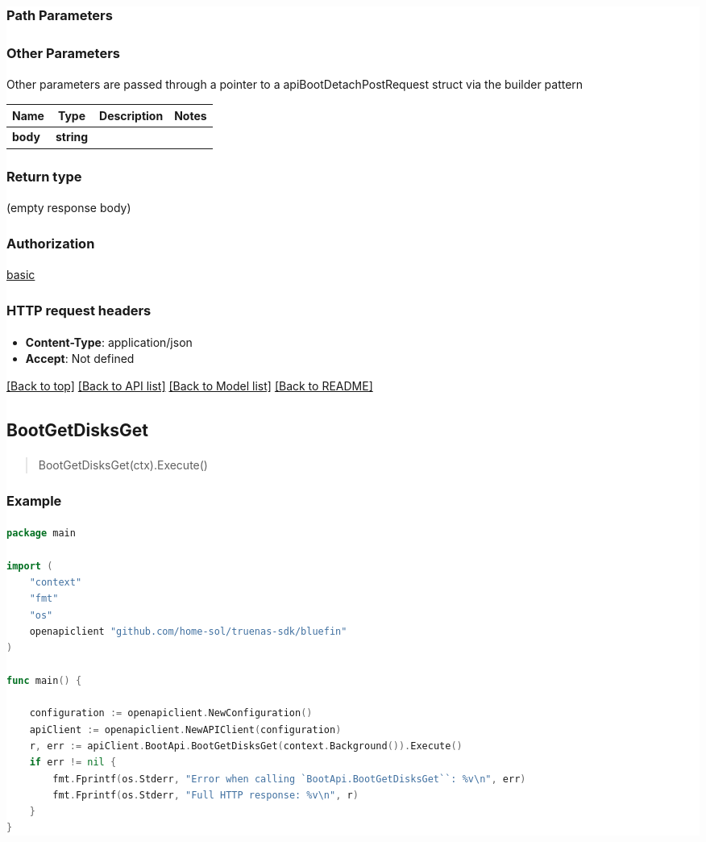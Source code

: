 ### Path Parameters



### Other Parameters

Other parameters are passed through a pointer to a apiBootDetachPostRequest struct via the builder pattern


Name | Type | Description  | Notes
------------- | ------------- | ------------- | -------------
 **body** | **string** |  | 

### Return type

 (empty response body)

### Authorization

[basic](../README.md#basic)

### HTTP request headers

- **Content-Type**: application/json
- **Accept**: Not defined

[[Back to top]](#) [[Back to API list]](../README.md#documentation-for-api-endpoints)
[[Back to Model list]](../README.md#documentation-for-models)
[[Back to README]](../README.md)


## BootGetDisksGet

> BootGetDisksGet(ctx).Execute()





### Example

```go
package main

import (
    "context"
    "fmt"
    "os"
    openapiclient "github.com/home-sol/truenas-sdk/bluefin"
)

func main() {

    configuration := openapiclient.NewConfiguration()
    apiClient := openapiclient.NewAPIClient(configuration)
    r, err := apiClient.BootApi.BootGetDisksGet(context.Background()).Execute()
    if err != nil {
        fmt.Fprintf(os.Stderr, "Error when calling `BootApi.BootGetDisksGet``: %v\n", err)
        fmt.Fprintf(os.Stderr, "Full HTTP response: %v\n", r)
    }
}
```
